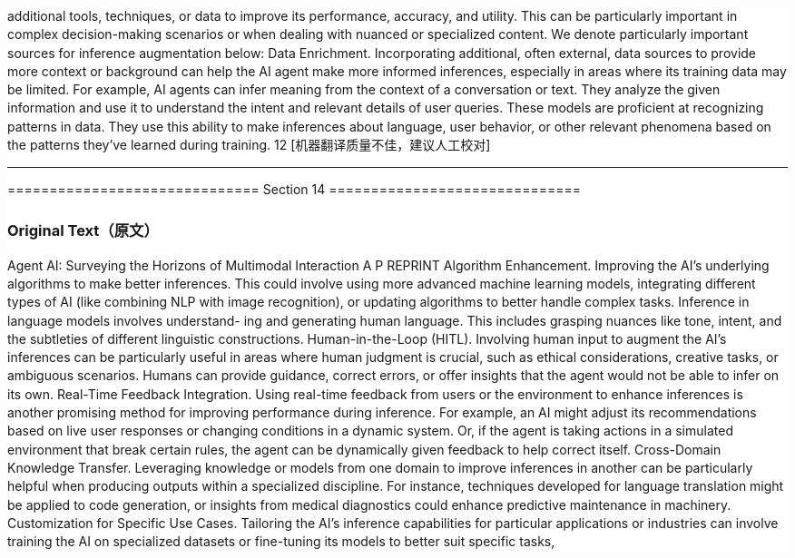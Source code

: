 additional tools, techniques, or data to improve its performance, accuracy, and utility. This can be particularly important
in complex decision-making scenarios or when dealing with nuanced or specialized content. We denote particularly
important sources for inference augmentation below:
Data Enrichment. Incorporating additional, often external, data sources to provide more context or background
can help the AI agent make more informed inferences, especially in areas where its training data may be limited. For
example, AI agents can infer meaning from the context of a conversation or text. They analyze the given information
and use it to understand the intent and relevant details of user queries. These models are proficient at recognizing
patterns in data. They use this ability to make inferences about language, user behavior, or other relevant phenomena
based on the patterns they’ve learned during training.
12
[机器翻译质量不佳，建议人工校对]

---



============================== Section 14 ==============================


### Original Text（原文）
Agent AI:
Surveying the Horizons of Multimodal Interaction A P REPRINT
Algorithm Enhancement. Improving the AI’s underlying algorithms to make better inferences. This could involve
using more advanced machine learning models, integrating different types of AI (like combining NLP with image
recognition), or updating algorithms to better handle complex tasks. Inference in language models involves understand-
ing and generating human language. This includes grasping nuances like tone, intent, and the subtleties of different
linguistic constructions.
Human-in-the-Loop (HITL). Involving human input to augment the AI’s inferences can be particularly useful in
areas where human judgment is crucial, such as ethical considerations, creative tasks, or ambiguous scenarios. Humans
can provide guidance, correct errors, or offer insights that the agent would not be able to infer on its own.
Real-Time Feedback Integration. Using real-time feedback from users or the environment to enhance inferences
is another promising method for improving performance during inference. For example, an AI might adjust its
recommendations based on live user responses or changing conditions in a dynamic system. Or, if the agent is taking
actions in a simulated environment that break certain rules, the agent can be dynamically given feedback to help correct
itself.
Cross-Domain Knowledge Transfer. Leveraging knowledge or models from one domain to improve inferences in
another can be particularly helpful when producing outputs within a specialized discipline. For instance, techniques
developed for language translation might be applied to code generation, or insights from medical diagnostics could
enhance predictive maintenance in machinery.
Customization for Specific Use Cases. Tailoring the AI’s inference capabilities for particular applications or
industries can involve training the AI on specialized datasets or fine-tuning its models to better suit specific tasks,